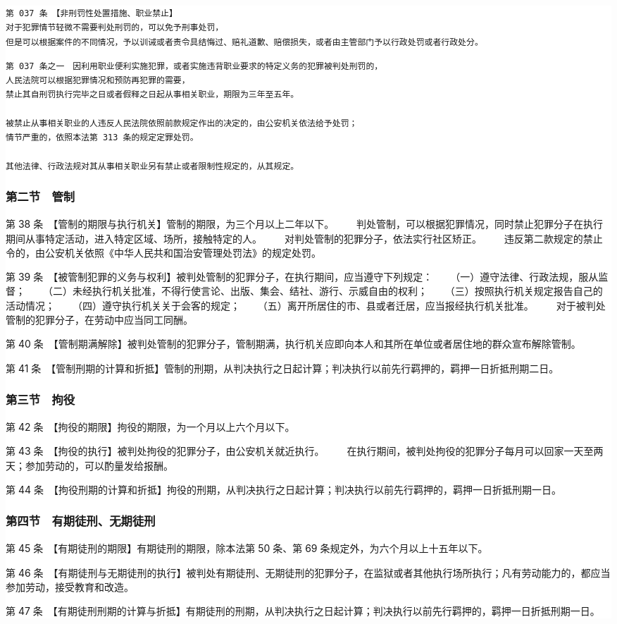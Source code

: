 ```text
第 037 条　【非刑罚性处置措施、职业禁止】
对于犯罪情节轻微不需要判处刑罚的，可以免予刑事处罚，
但是可以根据案件的不同情况，予以训诫或者责令具结悔过、赔礼道歉、赔偿损失，或者由主管部门予以行政处罚或者行政处分。
```

```text
第 037 条之一　因利用职业便利实施犯罪，或者实施违背职业要求的特定义务的犯罪被判处刑罚的，
人民法院可以根据犯罪情况和预防再犯罪的需要，
禁止其自刑罚执行完毕之日或者假释之日起从事相关职业，期限为三年至五年。 

被禁止从事相关职业的人违反人民法院依照前款规定作出的决定的，由公安机关依法给予处罚；
情节严重的，依照本法第 313 条的规定定罪处罚。 

其他法律、行政法规对其从事相关职业另有禁止或者限制性规定的，从其规定。
```


### 第二节　管制


第 38 条　【管制的期限与执行机关】管制的期限，为三个月以上二年以下。
　　判处管制，可以根据犯罪情况，同时禁止犯罪分子在执行期间从事特定活动，进入特定区域、场所，接触特定的人。
　　对判处管制的犯罪分子，依法实行社区矫正。
　　违反第二款规定的禁止令的，由公安机关依照《中华人民共和国治安管理处罚法》的规定处罚。

第 39 条　【被管制犯罪的义务与权利】被判处管制的犯罪分子，在执行期间，应当遵守下列规定：
　　（一）遵守法律、行政法规，服从监督；
　　（二）未经执行机关批准，不得行使言论、出版、集会、结社、游行、示威自由的权利；
　　（三）按照执行机关规定报告自己的活动情况；
　　（四）遵守执行机关关于会客的规定；
　　（五）离开所居住的市、县或者迁居，应当报经执行机关批准。
　　对于被判处管制的犯罪分子，在劳动中应当同工同酬。

第 40 条　【管制期满解除】被判处管制的犯罪分子，管制期满，执行机关应即向本人和其所在单位或者居住地的群众宣布解除管制。

第 41 条　【管制刑期的计算和折抵】管制的刑期，从判决执行之日起计算；判决执行以前先行羁押的，羁押一日折抵刑期二日。


### 第三节　拘役


第 42 条　【拘役的期限】拘役的期限，为一个月以上六个月以下。

第 43 条　【拘役的执行】被判处拘役的犯罪分子，由公安机关就近执行。
　　在执行期间，被判处拘役的犯罪分子每月可以回家一天至两天；参加劳动的，可以酌量发给报酬。

第 44 条　【拘役刑期的计算和折抵】拘役的刑期，从判决执行之日起计算；判决执行以前先行羁押的，羁押一日折抵刑期一日。


### 第四节　有期徒刑、无期徒刑


第 45 条　【有期徒刑的期限】有期徒刑的期限，除本法第 50 条、第 69 条规定外，为六个月以上十五年以下。

第 46 条　【有期徒刑与无期徒刑的执行】被判处有期徒刑、无期徒刑的犯罪分子，在监狱或者其他执行场所执行；凡有劳动能力的，都应当参加劳动，接受教育和改造。

第 47 条　【有期徒刑刑期的计算与折抵】有期徒刑的刑期，从判决执行之日起计算；判决执行以前先行羁押的，羁押一日折抵刑期一日。

